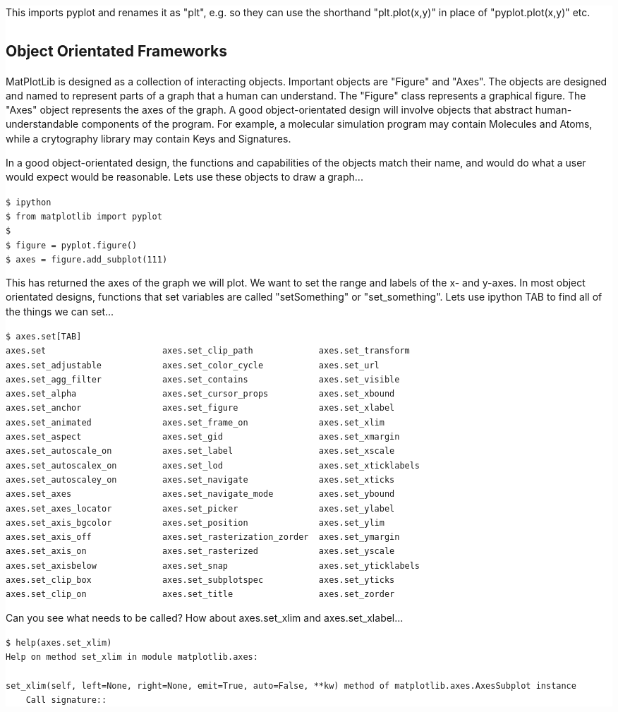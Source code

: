 This imports pyplot and renames it as "plt", e.g. so they can use the shorthand "plt.plot(x,y)" in place of "pyplot.plot(x,y)" etc.

## Object Orientated Frameworks

MatPlotLib is designed as a collection of interacting objects. Important objects are "Figure" and "Axes". The objects are designed and named to represent parts of a graph that a human can understand. The "Figure" class represents a graphical figure. The "Axes" object represents the axes of the graph. A good object-orientated design will involve objects that abstract human-understandable components of the program. For example, a molecular simulation program may contain Molecules and Atoms, while a crytography library may contain Keys and Signatures.

In a good object-orientated design, the functions and capabilities of the objects match their name, and would do what a user would expect would be reasonable. Lets use these objects to draw a graph...

    $ ipython
    $ from matplotlib import pyplot
    $ 
    $ figure = pyplot.figure()
    $ axes = figure.add_subplot(111)

This has returned the axes of the graph we will plot. We want to set the range and labels of the x- and y-axes. In most object orientated designs, functions that set variables are called "setSomething" or "set_something". Lets use ipython TAB to find all of the things we can set...

    $ axes.set[TAB]
    axes.set                       axes.set_clip_path             axes.set_transform
    axes.set_adjustable            axes.set_color_cycle           axes.set_url
    axes.set_agg_filter            axes.set_contains              axes.set_visible
    axes.set_alpha                 axes.set_cursor_props          axes.set_xbound
    axes.set_anchor                axes.set_figure                axes.set_xlabel
    axes.set_animated              axes.set_frame_on              axes.set_xlim
    axes.set_aspect                axes.set_gid                   axes.set_xmargin
    axes.set_autoscale_on          axes.set_label                 axes.set_xscale
    axes.set_autoscalex_on         axes.set_lod                   axes.set_xticklabels
    axes.set_autoscaley_on         axes.set_navigate              axes.set_xticks
    axes.set_axes                  axes.set_navigate_mode         axes.set_ybound
    axes.set_axes_locator          axes.set_picker                axes.set_ylabel
    axes.set_axis_bgcolor          axes.set_position              axes.set_ylim
    axes.set_axis_off              axes.set_rasterization_zorder  axes.set_ymargin
    axes.set_axis_on               axes.set_rasterized            axes.set_yscale
    axes.set_axisbelow             axes.set_snap                  axes.set_yticklabels
    axes.set_clip_box              axes.set_subplotspec           axes.set_yticks
    axes.set_clip_on               axes.set_title                 axes.set_zorder

Can you see what needs to be called? How about axes.set_xlim and axes.set_xlabel...

    $ help(axes.set_xlim)
    Help on method set_xlim in module matplotlib.axes:
    
    set_xlim(self, left=None, right=None, emit=True, auto=False, **kw) method of matplotlib.axes.AxesSubplot instance
        Call signature::
    